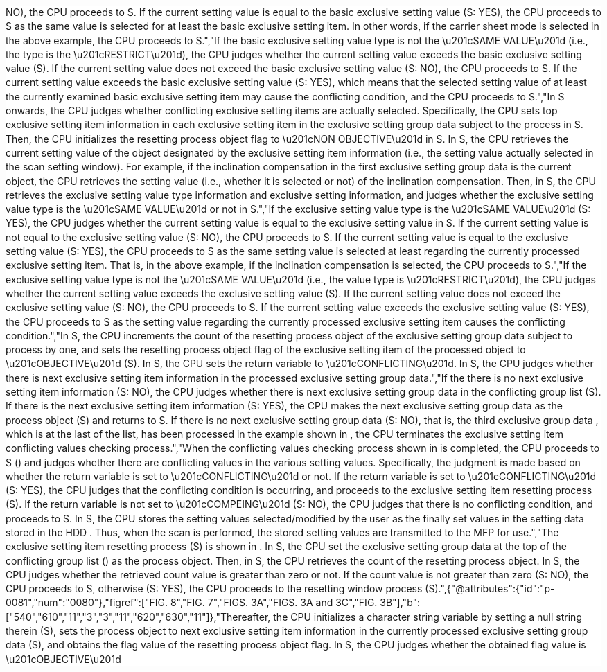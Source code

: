 NO), the CPU  proceeds to S. If the current setting value is equal to the basic exclusive setting value (S: YES), the CPU  proceeds to S as the same value is selected for at least the basic exclusive setting item. In other words, if the carrier sheet mode is selected in the above example, the CPU  proceeds to S.","If the basic exclusive setting value type is not the \u201cSAME VALUE\u201d (i.e., the type is the \u201cRESTRICT\u201d), the CPU  judges whether the current setting value exceeds the basic exclusive setting value (S). If the current setting value does not exceed the basic exclusive setting value (S: NO), the CPU  proceeds to S. If the current setting value exceeds the basic exclusive setting value (S: YES), which means that the selected setting value of at least the currently examined basic exclusive setting item may cause the conflicting condition, and the CPU  proceeds to S.","In S onwards, the CPU  judges whether conflicting exclusive setting items are actually selected. Specifically, the CPU  sets top exclusive setting item information in each exclusive setting item in the exclusive setting group data subject to the process in S. Then, the CPU  initializes the resetting process object flag to \u201cNON OBJECTIVE\u201d in S. In S, the CPU  retrieves the current setting value of the object designated by the exclusive setting item information (i.e., the setting value actually selected in the scan setting window). For example, if the inclination compensation in the first exclusive setting group data  is the current object, the CPU  retrieves the setting value (i.e., whether it is selected or not) of the inclination compensation. Then, in S, the CPU  retrieves the exclusive setting value type information and exclusive setting information, and judges whether the exclusive setting value type is the \u201cSAME VALUE\u201d or not in S.","If the exclusive setting value type is the \u201cSAME VALUE\u201d (S: YES), the CPU  judges whether the current setting value is equal to the exclusive setting value in S. If the current setting value is not equal to the exclusive setting value (S: NO), the CPU  proceeds to S. If the current setting value is equal to the exclusive setting value (S: YES), the CPU  proceeds to S as the same setting value is selected at least regarding the currently processed exclusive setting item. That is, in the above example, if the inclination compensation is selected, the CPU  proceeds to S.","If the exclusive setting value type is not the \u201cSAME VALUE\u201d (i.e., the value type is \u201cRESTRICT\u201d), the CPU  judges whether the current setting value exceeds the exclusive setting value (S). If the current setting value does not exceed the exclusive setting value (S: NO), the CPU  proceeds to S. If the current setting value exceeds the exclusive setting value (S: YES), the CPU  proceeds to S as the setting value regarding the currently processed exclusive setting item causes the conflicting condition.","In S, the CPU  increments the count of the resetting process object of the exclusive setting group data subject to process by one, and sets the resetting process object flag of the exclusive setting item of the processed object to \u201cOBJECTIVE\u201d (S). In S, the CPU  sets the return variable to \u201cCONFLICTING\u201d. In S, the CPU  judges whether there is next exclusive setting item information in the processed exclusive setting group data.","If the there is no next exclusive setting item information (S: NO), the CPU  judges whether there is next exclusive setting group data in the conflicting group list (S). If there is the next exclusive setting item information (S: YES), the CPU  makes the next exclusive setting group data as the process object (S) and returns to S. If there is no next exclusive setting group data (S: NO), that is, the third exclusive group data , which is at the last of the list, has been processed in the example shown in , the CPU  terminates the exclusive setting item conflicting values checking process.","When the conflicting values checking process shown in  is completed, the CPU  proceeds to S () and judges whether there are conflicting values in the various setting values. Specifically, the judgment is made based on whether the return variable is set to \u201cCONFLICTING\u201d or not. If the return variable is set to \u201cCONFLICTING\u201d (S: YES), the CPU  judges that the conflicting condition is occurring, and proceeds to the exclusive setting item resetting process (S). If the return variable is not set to \u201cCOMPEING\u201d (S: NO), the CPU  judges that there is no conflicting condition, and proceeds to S. In S, the CPU  stores the setting values selected\/modified by the user as the finally set values in the setting data stored in the HDD . Thus, when the scan is performed, the stored setting values are transmitted to the MFP  for use.","The exclusive setting item resetting process (S) is shown in . In S, the CPU  set the exclusive setting group data at the top of the conflicting group list () as the process object. Then, in S, the CPU  retrieves the count of the resetting process object. In S, the CPU  judges whether the retrieved count value is greater than zero or not. If the count value is not greater than zero (S: NO), the CPU  proceeds to S, otherwise (S: YES), the CPU  proceeds to the resetting window process (S).",{"@attributes":{"id":"p-0081","num":"0080"},"figref":["FIG. 8","FIG. 7","FIGS. 3A","FIGS. 3A and 3C","FIG. 3B"],"b":["540","610","11","3","3","11","620","630","11"]},"Thereafter, the CPU  initializes a character string variable by setting a null string therein (S), sets the process object to next exclusive setting item information in the currently processed exclusive setting group data (S), and obtains the flag value of the resetting process object flag. In S, the CPU  judges whether the obtained flag value is \u201cOBJECTIVE\u201d